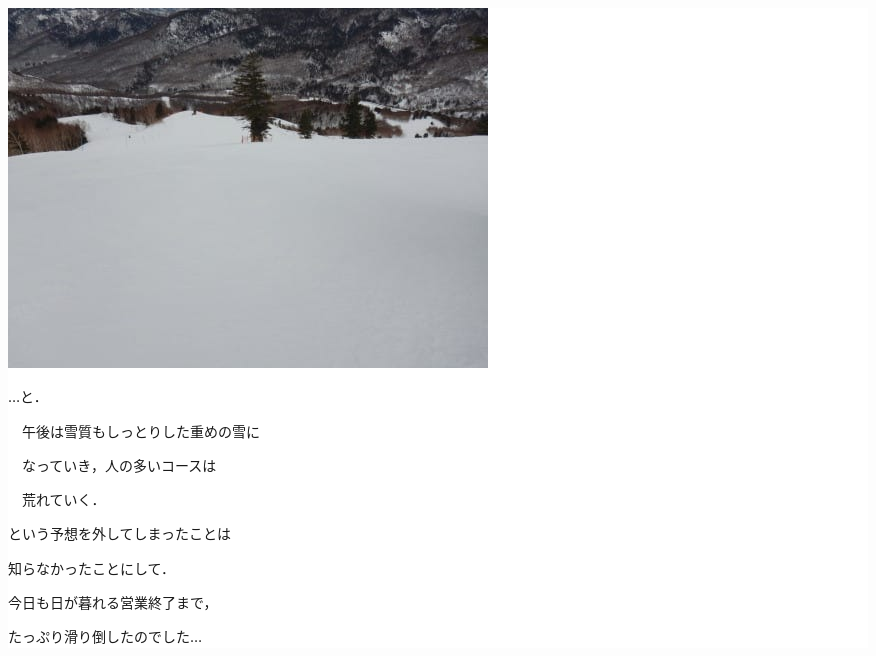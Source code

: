 ![8b277e0d52ae8f1990c0e9de84cc4ff4.jpg](images/8b277e0d52ae8f1990c0e9de84cc4ff4.jpg)







…と．


　午後は雪質もしっとりした重めの雪に


　なっていき，人の多いコースは


　荒れていく．


という予想を外してしまったことは


知らなかったことにして．





今日も日が暮れる営業終了まで，


たっぷり滑り倒したのでした…



